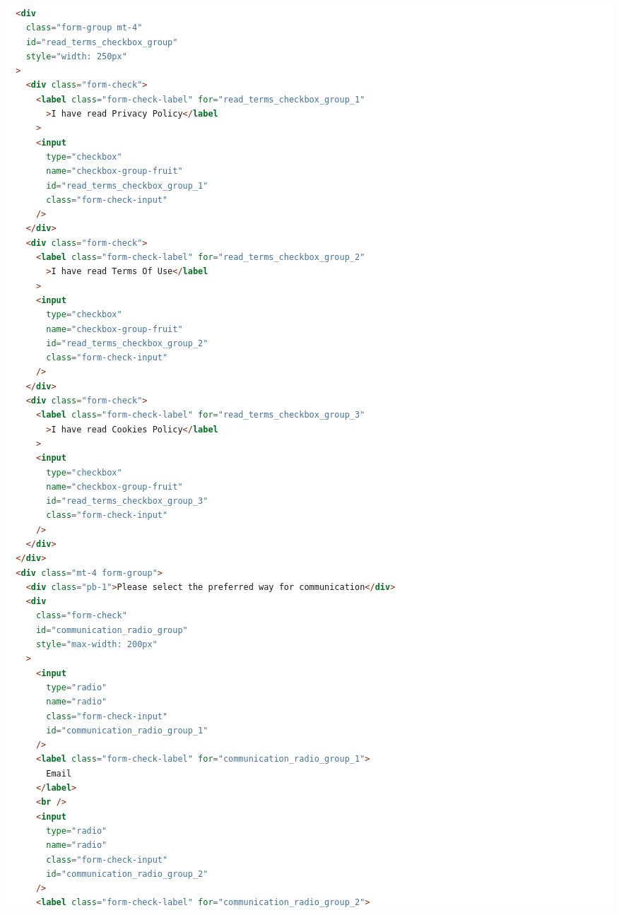 ```html
  <div
    class="form-group mt-4"
    id="read_terms_checkbox_group"
    style="width: 250px"
  >
    <div class="form-check">
      <label class="form-check-label" for="read_terms_checkbox_group_1"
        >I have read Privacy Policy</label
      >
      <input
        type="checkbox"
        name="checkbox-group-fruit"
        id="read_terms_checkbox_group_1"
        class="form-check-input"
      />
    </div>
    <div class="form-check">
      <label class="form-check-label" for="read_terms_checkbox_group_2"
        >I have read Terms Of Use</label
      >
      <input
        type="checkbox"
        name="checkbox-group-fruit"
        id="read_terms_checkbox_group_2"
        class="form-check-input"
      />
    </div>
    <div class="form-check">
      <label class="form-check-label" for="read_terms_checkbox_group_3"
        >I have read Cookies Policy</label
      >
      <input
        type="checkbox"
        name="checkbox-group-fruit"
        id="read_terms_checkbox_group_3"
        class="form-check-input"
      />
    </div>
  </div>
  <div class="mt-4 form-group">
    <div class="pb-1">Please select the preferred way for communication</div>
    <div
      class="form-check"
      id="communication_radio_group"
      style="max-width: 200px"
    >
      <input
        type="radio"
        name="radio"
        class="form-check-input"
        id="communication_radio_group_1"
      />
      <label class="form-check-label" for="communication_radio_group_1">
        Email
      </label>
      <br />
      <input
        type="radio"
        name="radio"
        class="form-check-input"
        id="communication_radio_group_2"
      />
      <label class="form-check-label" for="communication_radio_group_2">
```
